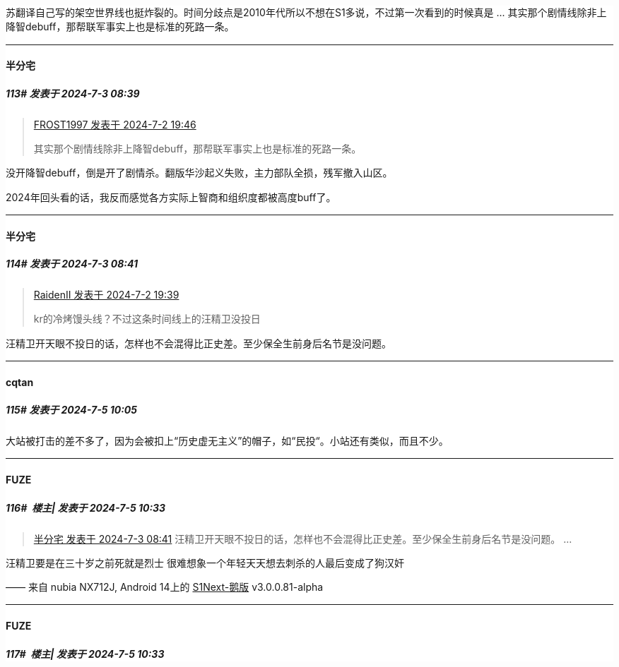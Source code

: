 苏翻译自己写的架空世界线也挺炸裂的。时间分歧点是2010年代所以不想在S1多说，不过第一次看到的时候真是 ...</blockquote>
其实那个剧情线除非上降智debuff，那帮联军事实上也是标准的死路一条。


*****

####  半分宅  
##### 113#       发表于 2024-7-3 08:39

<blockquote><a href="httphttps://bbs.saraba1st.com/2b/forum.php?mod=redirect&amp;goto=findpost&amp;pid=65462951&amp;ptid=2189449" target="_blank">FROST1997 发表于 2024-7-2 19:46</a>

其实那个剧情线除非上降智debuff，那帮联军事实上也是标准的死路一条。</blockquote>
没开降智debuff，倒是开了剧情杀。翻版华沙起义失败，主力部队全损，残军撤入山区。

2024年回头看的话，我反而感觉各方实际上智商和组织度都被高度buff了。

*****

####  半分宅  
##### 114#       发表于 2024-7-3 08:41

<blockquote><a href="httphttps://bbs.saraba1st.com/2b/forum.php?mod=redirect&amp;goto=findpost&amp;pid=65462928&amp;ptid=2189449" target="_blank">RaidenII 发表于 2024-7-2 19:39</a>

kr的冷烤馒头线？不过这条时间线上的汪精卫没投日</blockquote>
汪精卫开天眼不投日的话，怎样也不会混得比正史差。至少保全生前身后名节是没问题。


*****

####  cqtan  
##### 115#       发表于 2024-7-5 10:05

大站被打击的差不多了，因为会被扣上“历史虚无主义”的帽子，如“民投“。小站还有类似，而且不少。


*****

####  FUZE  
##### 116#         楼主| 发表于 2024-7-5 10:33

<blockquote><a href="httphttps://bbs.saraba1st.com/2b/forum.php?mod=redirect&amp;goto=findpost&amp;pid=65463197&amp;ptid=2189449" target="_blank">半分宅 发表于 2024-7-3 08:41</a>
汪精卫开天眼不投日的话，怎样也不会混得比正史差。至少保全生前身后名节是没问题。 ...</blockquote>
汪精卫要是在三十岁之前死就是烈士
很难想象一个年轻天天想去刺杀的人最后变成了狗汉奸

—— 来自 nubia NX712J, Android 14上的 [S1Next-鹅版](https://github.com/ykrank/S1-Next/releases) v3.0.0.81-alpha

*****

####  FUZE  
##### 117#         楼主| 发表于 2024-7-5 10:33
